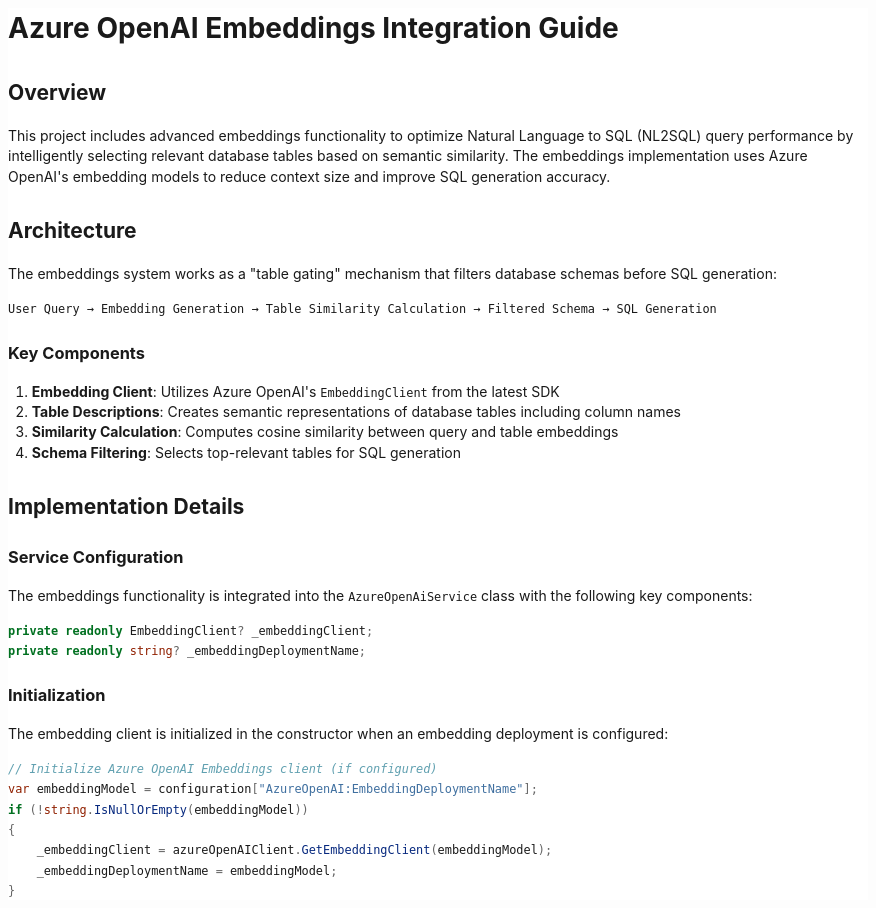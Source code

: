 # Azure OpenAI Embeddings Integration Guide

## Overview

This project includes advanced embeddings functionality to optimize Natural Language to SQL (NL2SQL) query performance by intelligently selecting relevant database tables based on semantic similarity. The embeddings implementation uses Azure OpenAI's embedding models to reduce context size and improve SQL generation accuracy.

## Architecture

The embeddings system works as a "table gating" mechanism that filters database schemas before SQL generation:

```
User Query → Embedding Generation → Table Similarity Calculation → Filtered Schema → SQL Generation
```

### Key Components

1. **Embedding Client**: Utilizes Azure OpenAI's `EmbeddingClient` from the latest SDK
2. **Table Descriptions**: Creates semantic representations of database tables including column names
3. **Similarity Calculation**: Computes cosine similarity between query and table embeddings
4. **Schema Filtering**: Selects top-relevant tables for SQL generation

## Implementation Details

### Service Configuration

The embeddings functionality is integrated into the `AzureOpenAiService` class with the following key components:

```csharp
private readonly EmbeddingClient? _embeddingClient;
private readonly string? _embeddingDeploymentName;
```

### Initialization

The embedding client is initialized in the constructor when an embedding deployment is configured:

```csharp
// Initialize Azure OpenAI Embeddings client (if configured)
var embeddingModel = configuration["AzureOpenAI:EmbeddingDeploymentName"];
if (!string.IsNullOrEmpty(embeddingModel))
{
    _embeddingClient = azureOpenAIClient.GetEmbeddingClient(embeddingModel);
    _embeddingDeploymentName = embeddingModel;
}
```
